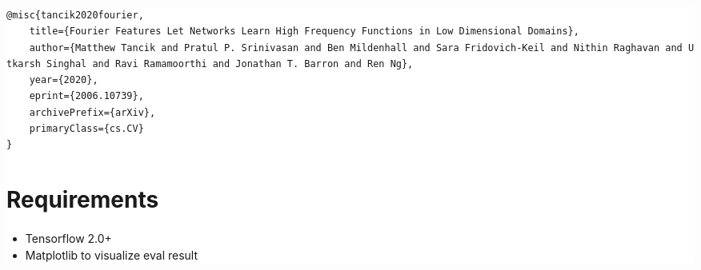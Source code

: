 ```
@misc{tancik2020fourier,
    title={Fourier Features Let Networks Learn High Frequency Functions in Low Dimensional Domains},
    author={Matthew Tancik and Pratul P. Srinivasan and Ben Mildenhall and Sara Fridovich-Keil and Nithin Raghavan and Utkarsh Singhal and Ravi Ramamoorthi and Jonathan T. Barron and Ren Ng},
    year={2020},
    eprint={2006.10739},
    archivePrefix={arXiv},
    primaryClass={cs.CV}
}
```

# Requirements
 - Tensorflow 2.0+
 - Matplotlib to visualize eval result
